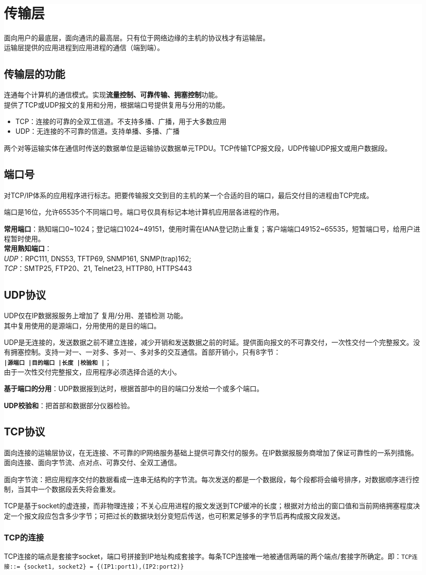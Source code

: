 # 传输层

面向用户的最底层，面向通讯的最高层。只有位于网络边缘的主机的协议栈才有运输层。  
运输层提供的应用进程到应用进程的通信（端到端）。

## 传输层的功能

连通每个计算机的通信模式。实现**流量控制、可靠传输、拥塞控制**功能。  
提供了TCP或UDP报文的复用和分用，根据端口号提供复用与分用的功能。

- TCP：连接的可靠的全双工信道。不支持多播、广播，用于大多数应用
- UDP：无连接的不可靠的信道。支持单播、多播、广播

两个对等运输实体在通信时传送的数据单位是运输协议数据单元TPDU。TCP传输TCP报文段，UDP传输UDP报文或用户数据段。

## 端口号

对TCP/IP体系的应用程序进行标志。把要传输报文交到目的主机的某一个合适的目的端口，最后交付目的进程由TCP完成。

端口是16位，允许65535个不同端口号。端口号仅具有标记本地计算机应用层各进程的作用。

**常用端口**：熟知端口0~1024；登记端口1024~49151，使用时需在IANA登记防止重复；客户端端口49152~65535，短暂端口号，给用户进程暂时使用。  
**常用熟知端口**：  
*UDP*：RPC111, DNS53, TFTP69, SNMP161, SNMP(trap)162;  
*TCP*：SMTP25, FTP20、21, Telnet23, HTTP80, HTTPS443

## UDP协议

UDP仅在IP数据报服务上增加了 复用/分用、差错检测 功能。  
其中复用使用的是源端口，分用使用的是目的端口。

UDP是无连接的，发送数据之前不建立连接，减少开销和发送数据之前的时延。提供面向报文的不可靠交付，一次性交付一个完整报文。没有拥塞控制。支持一对一、一对多、多对一、多对多的交互通信。首部开销小，只有8字节：  
**`|源端口 |目的端口 |长度 |校验和 |`**；  
由于一次性交付完整报文，应用程序必须选择合适的大小。

**基于端口的分用**：UDP数据报到达时，根据首部中的目的端口分发给一个或多个端口。

**UDP校验和**：把首部和数据部分仪器检验。

## TCP协议

面向连接的运输层协议，在无连接、不可靠的IP网络服务基础上提供可靠交付的服务。在IP数据报服务商增加了保证可靠性的一系列措施。  
面向连接、面向字节流、点对点、可靠交付、全双工通信。

面向字节流：把应用程序交付的数据看成一连串无结构的字节流。每次发送的都是一个数据段，每个段都将会编号排序，对数据顺序进行控制，当其中一个数据段丢失将会重发。

TCP是基于socket的虚连接，而非物理连接；不关心应用进程的报文发送到TCP缓冲的长度；根据对方给出的窗口值和当前网络拥塞程度决定一个报文段应包含多少字节；可把过长的数据块划分变短后传送，也可积累足够多的字节后再构成报文段发送。

### TCP的连接

TCP连接的端点是套接字socket，端口号拼接到IP地址构成套接字。每条TCP连接唯一地被通信两端的两个端点/套接字所确定。即：`TCP连接::= {socket1, socket2} = {(IP1:port1),(IP2:port2)}`
